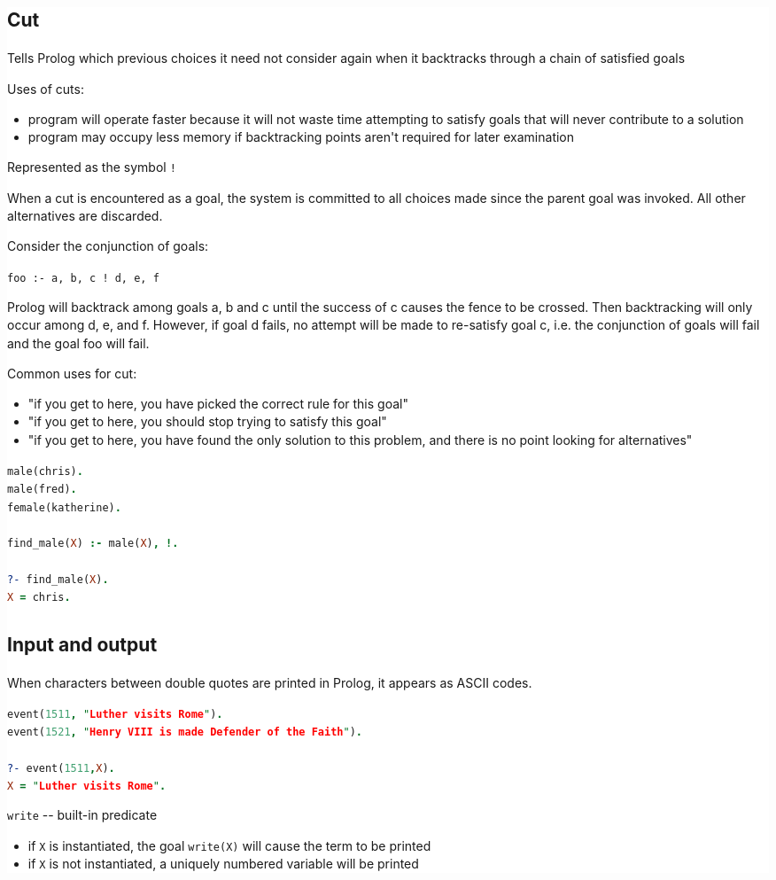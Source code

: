 ## Cut

Tells Prolog which previous choices it need not consider again when it backtracks through a chain of satisfied goals

Uses of cuts:

- program will operate faster because it will not waste time attempting to satisfy goals that will never contribute to a solution
- program may occupy less memory if backtracking points aren't required for later examination

Represented as the symbol `!`

When a cut is encountered as a goal, the system is committed to all choices made since the parent goal was invoked. All other alternatives are discarded.

Consider the conjunction of goals:

`foo :- a, b, c ! d, e, f`

Prolog will backtrack among goals a, b and c until the success of c causes the fence to be crossed. Then backtracking will only occur among d, e, and f. However, if goal d fails, no attempt will be made to re-satisfy goal c, i.e. the conjunction of goals will fail and the goal foo will fail.

Common uses for cut:

- "if you get to here, you have picked the correct rule for this goal"
- "if you get to here, you should stop trying to satisfy this goal"
- "if you get to here, you have found the only solution to this problem, and there is no point looking for alternatives"

```prolog
male(chris).
male(fred).
female(katherine).

find_male(X) :- male(X), !.

?- find_male(X).
X = chris.
```

## Input and output

When characters between double quotes are printed in Prolog, it appears as ASCII codes.

```prolog
event(1511, "Luther visits Rome").
event(1521, "Henry VIII is made Defender of the Faith").

?- event(1511,X).
X = "Luther visits Rome".
```

`write` -- built-in predicate

- if `X` is instantiated, the goal `write(X)` will cause the term to be printed
- if `X` is not instantiated, a uniquely numbered variable will be printed
